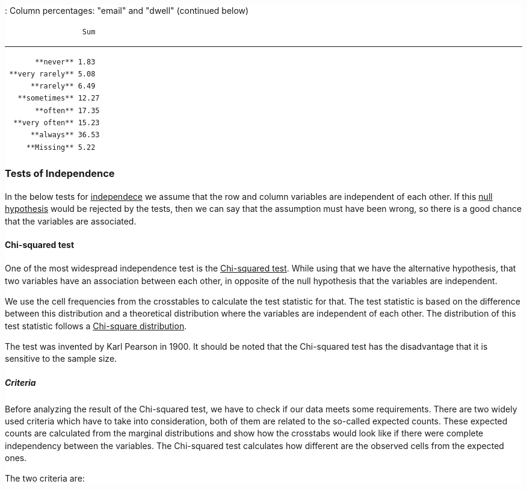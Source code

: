  : Column percentages: "email" and "dwell" (continued below)

                      Sum
  ------------------ -----
           **never** 1.83
     **very rarely** 5.08
          **rarely** 6.49
       **sometimes** 12.27
           **often** 17.35
      **very often** 15.23
          **always** 36.53
         **Missing** 5.22

### Tests of Independence

In the below tests for
[independece](http://en.wikipedia.org/wiki/Independence_(probability_theory))
we assume that the row and column variables are independent of each
other. If this [null
hypothesis](http://en.wikipedia.org/wiki/Null_hypothesis) would be
rejected by the tests, then we can say that the assumption must have
been wrong, so there is a good chance that the variables are associated.

#### Chi-squared test

One of the most widespread independence test is the [Chi-squared
test](http://en.wikipedia.org/wiki/Pearson%27s_chi-squared_test). While
using that we have the alternative hypothesis, that two variables have
an association between each other, in opposite of the null hypothesis
that the variables are independent.

We use the cell frequencies from the crosstables to calculate the test
statistic for that. The test statistic is based on the difference
between this distribution and a theoretical distribution where the
variables are independent of each other. The distribution of this test
statistic follows a [Chi-square
distribution](http://en.wikipedia.org/wiki/Chi-squared_distribution).

The test was invented by Karl Pearson in 1900. It should be noted that
the Chi-squared test has the disadvantage that it is sensitive to the
sample size.

##### Criteria

Before analyzing the result of the Chi-squared test, we have to check if
our data meets some requirements. There are two widely used criteria
which have to take into consideration, both of them are related to the
so-called expected counts. These expected counts are calculated from the
marginal distributions and show how the crosstabs would look like if
there were complete independency between the variables. The Chi-squared
test calculates how different are the observed cells from the expected
ones.

The two criteria are:
